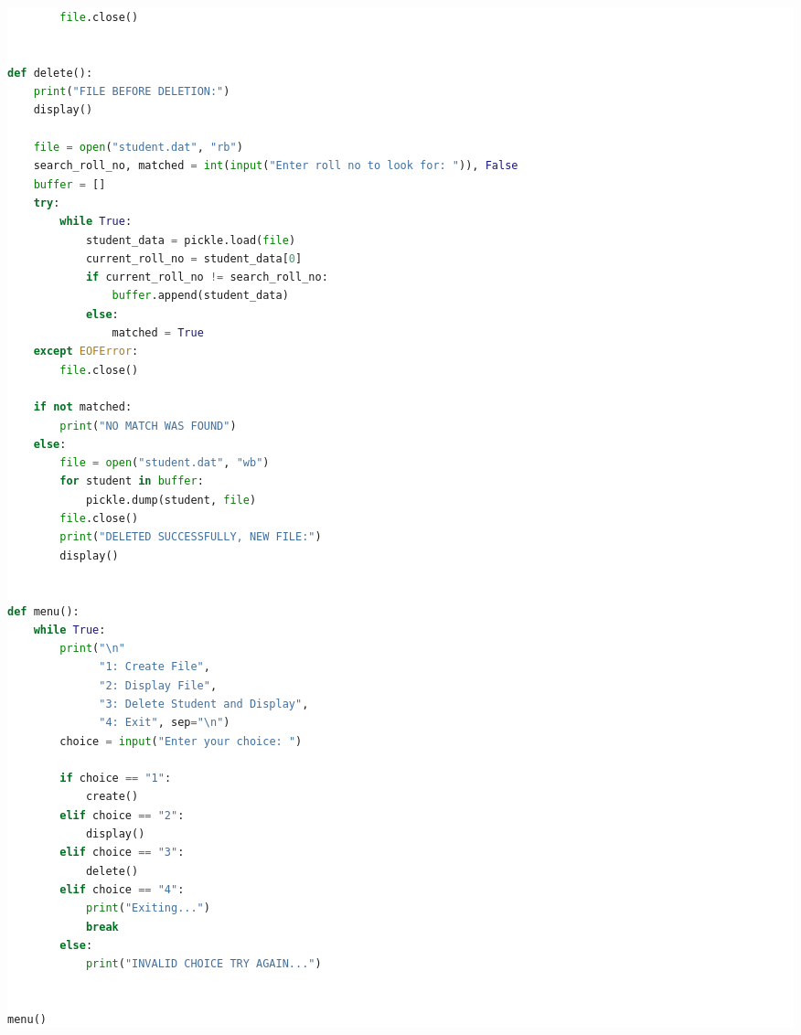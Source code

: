 ```python
        file.close()


def delete():
    print("FILE BEFORE DELETION:")
    display()

    file = open("student.dat", "rb")
    search_roll_no, matched = int(input("Enter roll no to look for: ")), False
    buffer = []
    try:
        while True:
            student_data = pickle.load(file)
            current_roll_no = student_data[0]
            if current_roll_no != search_roll_no:
                buffer.append(student_data)
            else:
                matched = True
    except EOFError:
        file.close()

    if not matched:
        print("NO MATCH WAS FOUND")
    else:
        file = open("student.dat", "wb")
        for student in buffer:
            pickle.dump(student, file)
        file.close()
        print("DELETED SUCCESSFULLY, NEW FILE:")
        display()


def menu():
    while True:
        print("\n"
              "1: Create File",
              "2: Display File",
              "3: Delete Student and Display",
              "4: Exit", sep="\n")
        choice = input("Enter your choice: ")

        if choice == "1":
            create()
        elif choice == "2":
            display()
        elif choice == "3":
            delete()
        elif choice == "4":
            print("Exiting...")
            break
        else:
            print("INVALID CHOICE TRY AGAIN...")


menu()

```